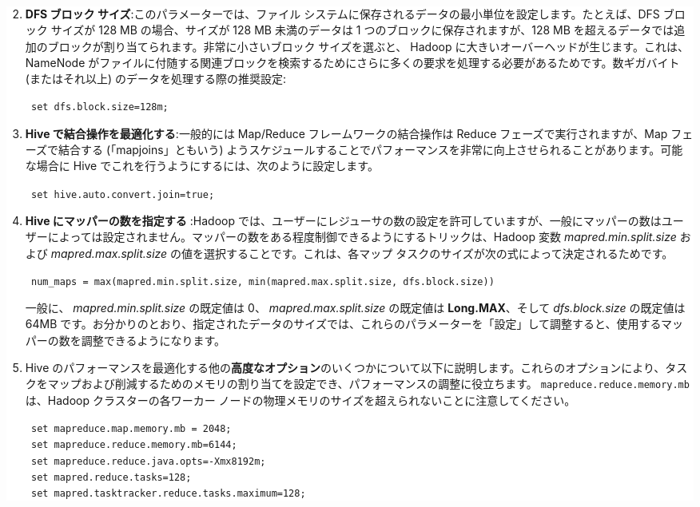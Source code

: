 2. **DFS ブロック サイズ**:このパラメーターでは、ファイル システムに保存されるデータの最小単位を設定します。たとえば、DFS ブロック サイズが 128 MB の場合、サイズが 128 MB 未満のデータは 1 つのブロックに保存されますが、128 MB を超えるデータでは追加のブロックが割り当てられます。非常に小さいブロック サイズを選ぶと、 Hadoop に大きいオーバーヘッドが生じます。これは、NameNode がファイルに付随する関連ブロックを検索するためにさらに多くの要求を処理する必要があるためです。数ギガバイト (またはそれ以上) のデータを処理する際の推奨設定:

		set dfs.block.size=128m;

3. **Hive で結合操作を最適化する**:一般的には Map/Reduce フレームワークの結合操作は Reduce フェーズで実行されますが、Map フェーズで結合する (「mapjoins」ともいう) ようスケジュールすることでパフォーマンスを非常に向上させられることがあります。可能な場合に Hive でこれを行うようにするには、次のように設定します。

		set hive.auto.convert.join=true;

4. **Hive にマッパーの数を指定する** :Hadoop では、ユーザーにレジューサの数の設定を許可していますが、一般にマッパーの数はユーザーによっては設定されません。マッパーの数をある程度制御できるようにするトリックは、Hadoop 変数  *mapred.min.split.size* および  *mapred.max.split.size* の値を選択することです。これは、各マップ タスクのサイズが次の式によって決定されるためです。

		num_maps = max(mapred.min.split.size, min(mapred.max.split.size, dfs.block.size))

	一般に、 *mapred.min.split.size* の既定値は 0、 *mapred.max.split.size* の既定値は **Long.MAX**、そして  *dfs.block.size* の既定値は 64MB です。お分かりのとおり、指定されたデータのサイズでは、これらのパラメーターを「設定」して調整すると、使用するマッパーの数を調整できるようになります。 

5. Hive のパフォーマンスを最適化する他の**高度なオプション**のいくつかについて以下に説明します。これらのオプションにより、タスクをマップおよび削減するためのメモリの割り当てを設定でき、パフォーマンスの調整に役立ちます。 `mapreduce.reduce.memory.mb` は、Hadoop クラスターの各ワーカー ノードの物理メモリのサイズを超えられないことに注意してください。

		set mapreduce.map.memory.mb = 2048;
		set mapreduce.reduce.memory.mb=6144;
		set mapreduce.reduce.java.opts=-Xmx8192m;
		set mapred.reduce.tasks=128;
		set mapred.tasktracker.reduce.tasks.maximum=128;

[1]: ./media/machine-learning-data-science-process-hive-tables/atan2new.png
[10]: ./media/machine-learning-data-science-process-hive-tables/run-hive-queries-1.png
[11]: ./media/machine-learning-data-science-process-hive-tables/run-hive-queries-2.png
[12]: ./media/machine-learning-data-science-process-hive-tables/output-hive-results-1.png
[13]: ./media/machine-learning-data-science-process-hive-tables/output-hive-results-2.png
[14]: ./media/machine-learning-data-science-process-hive-tables/output-hive-results-3.png
[15]: ./media/machine-learning-data-science-process-hive-tables/run-hive-queries-3.png



